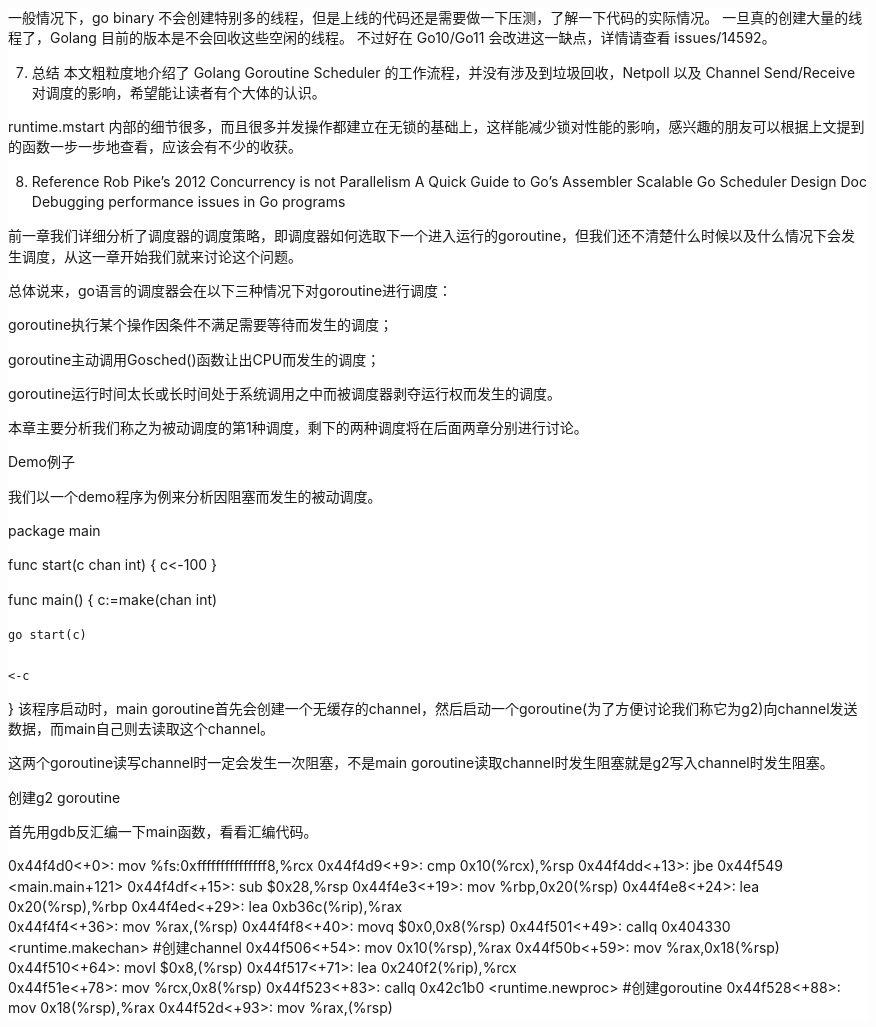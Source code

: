一般情况下，go binary 不会创建特别多的线程，但是上线的代码还是需要做一下压测，了解一下代码的实际情况。
一旦真的创建大量的线程了，Golang 目前的版本是不会回收这些空闲的线程。
不过好在 Go10/Go11 会改进这一缺点，详情请查看 issues/14592。

7. 总结
本文粗粒度地介绍了 Golang Goroutine Scheduler 的工作流程，并没有涉及到垃圾回收，Netpoll 以及 Channel Send/Receive 对调度的影响，希望能让读者有个大体的认识。

runtime.mstart 内部的细节很多，而且很多并发操作都建立在无锁的基础上，这样能减少锁对性能的影响，感兴趣的朋友可以根据上文提到的函数一步一步地查看，应该会有不少的收获。

8. Reference
Rob Pike’s 2012 Concurrency is not Parallelism
A Quick Guide to Go’s Assembler
Scalable Go Scheduler Design Doc
Debugging performance issues in Go programs


前一章我们详细分析了调度器的调度策略，即调度器如何选取下一个进入运行的goroutine，但我们还不清楚什么时候以及什么情况下会发生调度，从这一章开始我们就来讨论这个问题。

总体说来，go语言的调度器会在以下三种情况下对goroutine进行调度：

goroutine执行某个操作因条件不满足需要等待而发生的调度；

goroutine主动调用Gosched()函数让出CPU而发生的调度；

goroutine运行时间太长或长时间处于系统调用之中而被调度器剥夺运行权而发生的调度。

本章主要分析我们称之为被动调度的第1种调度，剩下的两种调度将在后面两章分别进行讨论。

Demo例子

我们以一个demo程序为例来分析因阻塞而发生的被动调度。

package main

func start(c chan int) {
    c<-100
}

func main() {
    c:=make(chan int)

    go start(c)

    <-c
}
 该程序启动时，main goroutine首先会创建一个无缓存的channel，然后启动一个goroutine(为了方便讨论我们称它为g2)向channel发送数据，而main自己则去读取这个channel。

这两个goroutine读写channel时一定会发生一次阻塞，不是main goroutine读取channel时发生阻塞就是g2写入channel时发生阻塞。

创建g2 goroutine

首先用gdb反汇编一下main函数，看看汇编代码。

0x44f4d0<+0>: mov   %fs:0xfffffffffffffff8,%rcx
0x44f4d9<+9>: cmp   0x10(%rcx),%rsp
0x44f4dd<+13>: jbe   0x44f549 <main.main+121>
0x44f4df<+15>: sub   $0x28,%rsp
0x44f4e3<+19>: mov   %rbp,0x20(%rsp)
0x44f4e8<+24>: lea   0x20(%rsp),%rbp
0x44f4ed<+29>: lea   0xb36c(%rip),%rax       
0x44f4f4<+36>: mov   %rax,(%rsp)
0x44f4f8<+40>: movq   $0x0,0x8(%rsp)
0x44f501<+49>: callq    0x404330 <runtime.makechan>  #创建channel
0x44f506<+54>: mov   0x10(%rsp),%rax
0x44f50b<+59>: mov   %rax,0x18(%rsp)
0x44f510<+64>: movl   $0x8,(%rsp)
0x44f517<+71>: lea   0x240f2(%rip),%rcx       
0x44f51e<+78>: mov   %rcx,0x8(%rsp)
0x44f523<+83>: callq   0x42c1b0 <runtime.newproc> #创建goroutine
0x44f528<+88>: mov   0x18(%rsp),%rax
0x44f52d<+93>: mov   %rax,(%rsp)